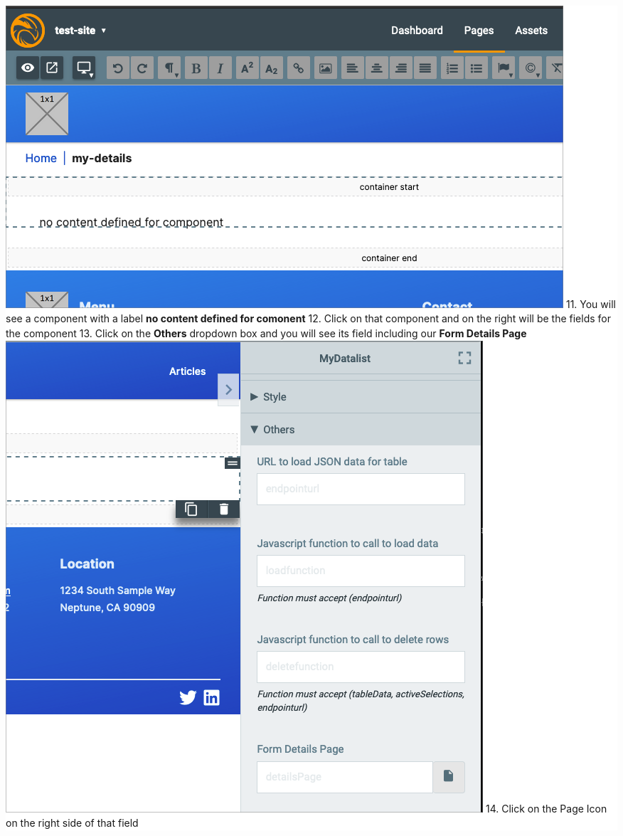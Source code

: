 ![My Datalist Component on Page](7.hatch.mydatalist.component.on.page.png)
11. You will see a component with a label **no content defined for comonent**
12. Click on that component and on the right will be the fields for the component
13. Click on the **Others** dropdown box and you will see its field including our **Form Details Page**
![My Datalist Component Details](8.hatch.mydatalist.details.with.form.details.png)
14. Click on the Page Icon on the right side of that field
